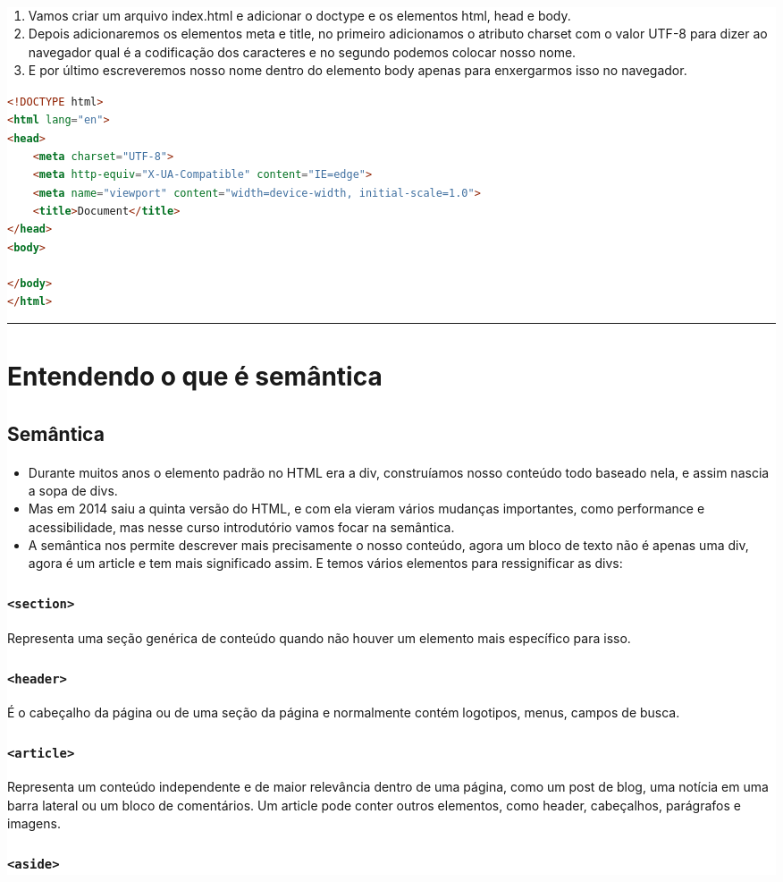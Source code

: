 1. Vamos criar um arquivo index.html e adicionar o doctype e os elementos html, head e body.
2. Depois adicionaremos os elementos meta e title, no primeiro adicionamos o atributo charset com o valor UTF-8 para dizer ao navegador qual é a codificação dos caracteres e no segundo podemos colocar nosso nome.
3. E por último escreveremos nosso nome dentro do elemento body apenas para enxergarmos isso no navegador.

```html
<!DOCTYPE html>
<html lang="en">
<head>
    <meta charset="UTF-8">
    <meta http-equiv="X-UA-Compatible" content="IE=edge">
    <meta name="viewport" content="width=device-width, initial-scale=1.0">
    <title>Document</title>
</head>
<body>
    
</body>
</html>
``` 

---

# Entendendo o que é semântica

## Semântica
- Durante muitos anos o elemento padrão no HTML era a div, construíamos nosso conteúdo todo baseado nela, e assim nascia a sopa de divs.
- Mas em 2014 saiu a quinta versão do HTML, e com ela vieram vários mudanças importantes, como performance e acessibilidade, mas nesse curso introdutório vamos focar na semântica.
- A semântica nos permite descrever mais precisamente o nosso conteúdo, agora um bloco de texto não é apenas uma div, agora é um article e tem mais significado assim. E temos vários elementos para ressignificar as divs:

### ``<section>`` 

Representa uma seção genérica de conteúdo quando não houver um elemento mais específico para isso.

### ``<header>`` 

É o cabeçalho da página ou de uma seção da página e normalmente contém logotipos, menus, campos de busca.

### ``<article>``

Representa um conteúdo independente e de maior relevância dentro de uma página, como um post de blog, uma notícia em uma barra lateral ou um bloco de comentários. Um article pode conter outros elementos, como header, cabeçalhos, parágrafos e imagens.

### ``<aside>``
